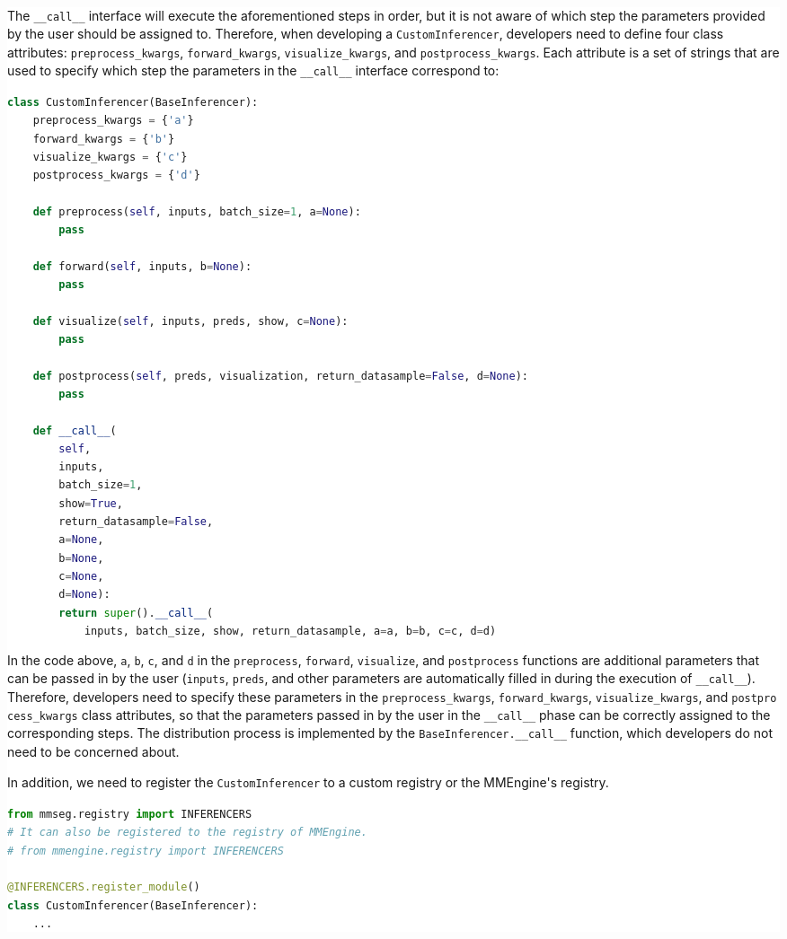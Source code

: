 The `__call__` interface will execute the aforementioned steps in order, but it is not aware of which step the parameters provided by the user should be assigned to. Therefore, when developing a `CustomInferencer`, developers need to define four class attributes: `preprocess_kwargs`, `forward_kwargs`, `visualize_kwargs`, and `postprocess_kwargs`. Each attribute is a set of strings that are used to specify which step the parameters in the `__call__` interface correspond to:

```python
class CustomInferencer(BaseInferencer):
    preprocess_kwargs = {'a'}
    forward_kwargs = {'b'}
    visualize_kwargs = {'c'}
    postprocess_kwargs = {'d'}

    def preprocess(self, inputs, batch_size=1, a=None):
        pass

    def forward(self, inputs, b=None):
        pass

    def visualize(self, inputs, preds, show, c=None):
        pass

    def postprocess(self, preds, visualization, return_datasample=False, d=None):
        pass

    def __call__(
        self,
        inputs,
        batch_size=1,
        show=True,
        return_datasample=False,
        a=None,
        b=None,
        c=None,
        d=None):
        return super().__call__(
            inputs, batch_size, show, return_datasample, a=a, b=b, c=c, d=d)
```

In the code above, `a`, `b`, `c`, and `d` in the `preprocess`, `forward`, `visualize`, and `postprocess` functions are additional parameters that can be passed in by the user (`inputs`, `preds`, and other parameters are automatically filled in during the execution of `__call__`). Therefore, developers need to specify these parameters in the `preprocess_kwargs`, `forward_kwargs`, `visualize_kwargs`, and `postprocess_kwargs` class attributes, so that the parameters passed in by the user in the `__call__` phase can be correctly assigned to the corresponding steps. The distribution process is implemented by the `BaseInferencer.__call__` function, which developers do not need to be concerned about.

In addition, we need to register the `CustomInferencer` to a custom registry or the MMEngine's registry.

```python
from mmseg.registry import INFERENCERS
# It can also be registered to the registry of MMEngine.
# from mmengine.registry import INFERENCERS

@INFERENCERS.register_module()
class CustomInferencer(BaseInferencer):
    ...
```
